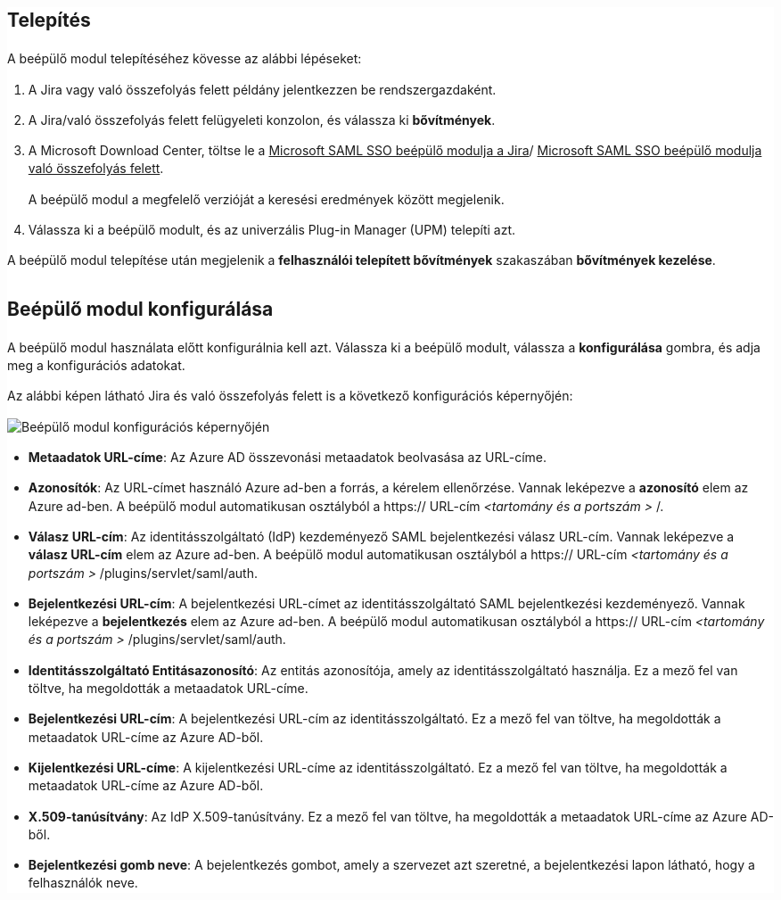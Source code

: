 ## <a name="installation"></a>Telepítés

A beépülő modul telepítéséhez kövesse az alábbi lépéseket:

1. A Jira vagy való összefolyás felett példány jelentkezzen be rendszergazdaként.

2. A Jira/való összefolyás felett felügyeleti konzolon, és válassza ki **bővítmények**.

3. A Microsoft Download Center, töltse le a [Microsoft SAML SSO beépülő modulja a Jira](https://www.microsoft.com/download/details.aspx?id=56506)/ [Microsoft SAML SSO beépülő modulja való összefolyás felett](https://www.microsoft.com/download/details.aspx?id=56503).

   A beépülő modul a megfelelő verzióját a keresési eredmények között megjelenik.

4. Válassza ki a beépülő modult, és az univerzális Plug-in Manager (UPM) telepíti azt.

A beépülő modul telepítése után megjelenik a **felhasználói telepített bővítmények** szakaszában **bővítmények kezelése**.

## <a name="plug-in-configuration"></a>Beépülő modul konfigurálása

A beépülő modul használata előtt konfigurálnia kell azt. Válassza ki a beépülő modult, válassza a **konfigurálása** gombra, és adja meg a konfigurációs adatokat.

Az alábbi képen látható Jira és való összefolyás felett is a következő konfigurációs képernyőjén:

![Beépülő modul konfigurációs képernyőjén](./media/ms-confluence-jira-plugin-adminguide/jira.png)

* **Metaadatok URL-címe**: Az Azure AD összevonási metaadatok beolvasása az URL-címe.

* **Azonosítók**: Az URL-címet használó Azure ad-ben a forrás, a kérelem ellenőrzése. Vannak leképezve a **azonosító** elem az Azure ad-ben. A beépülő modul automatikusan osztályból a https:// URL-cím *\<tartomány és a portszám >* /.

* **Válasz URL-cím**: Az identitásszolgáltató (IdP) kezdeményező SAML bejelentkezési válasz URL-cím. Vannak leképezve a **válasz URL-cím** elem az Azure ad-ben. A beépülő modul automatikusan osztályból a https:// URL-cím *\<tartomány és a portszám >* /plugins/servlet/saml/auth.

* **Bejelentkezési URL-cím**: A bejelentkezési URL-címet az identitásszolgáltató SAML bejelentkezési kezdeményező. Vannak leképezve a **bejelentkezés** elem az Azure ad-ben. A beépülő modul automatikusan osztályból a https:// URL-cím *\<tartomány és a portszám >* /plugins/servlet/saml/auth.

* **Identitásszolgáltató Entitásazonosító**: Az entitás azonosítója, amely az identitásszolgáltató használja. Ez a mező fel van töltve, ha megoldották a metaadatok URL-címe.

* **Bejelentkezési URL-cím**: A bejelentkezési URL-cím az identitásszolgáltató. Ez a mező fel van töltve, ha megoldották a metaadatok URL-címe az Azure AD-ből.

* **Kijelentkezési URL-címe**: A kijelentkezési URL-címe az identitásszolgáltató. Ez a mező fel van töltve, ha megoldották a metaadatok URL-címe az Azure AD-ből.

* **X.509-tanúsítvány**: Az IdP X.509-tanúsítvány. Ez a mező fel van töltve, ha megoldották a metaadatok URL-címe az Azure AD-ből.

* **Bejelentkezési gomb neve**: A bejelentkezés gombot, amely a szervezet azt szeretné, a bejelentkezési lapon látható, hogy a felhasználók neve.
